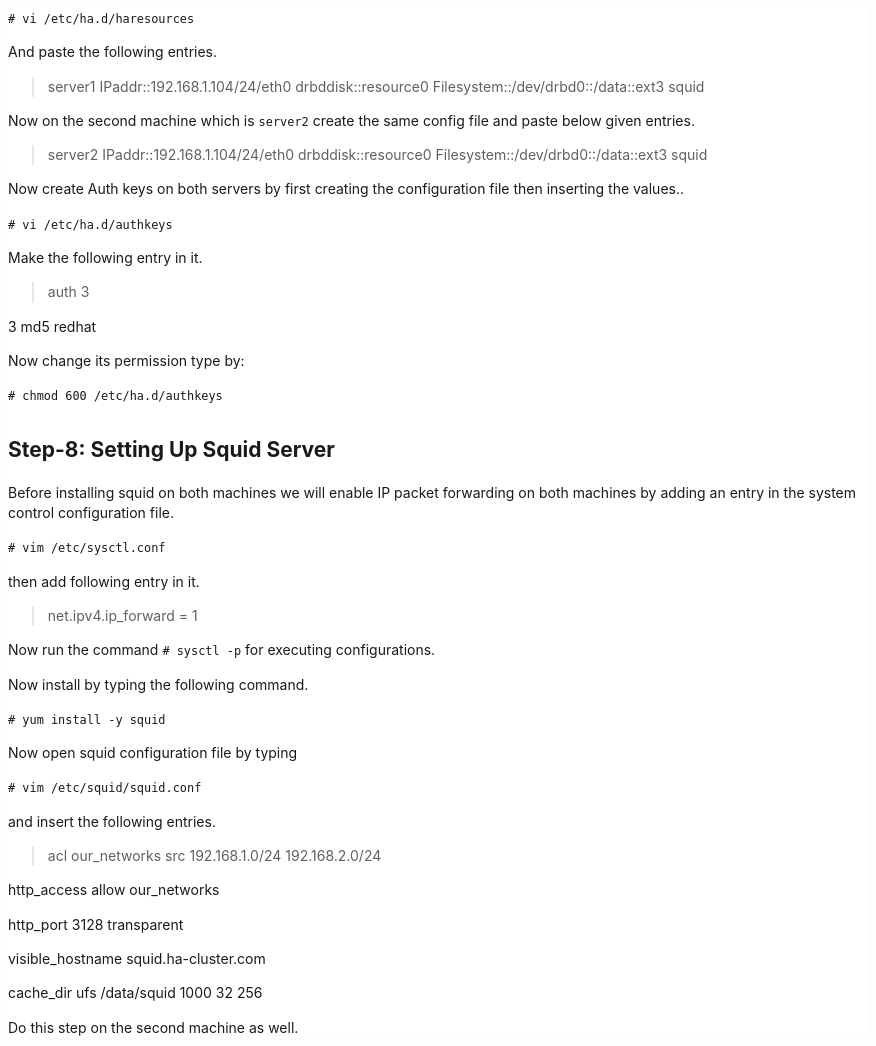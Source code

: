 `# vi /etc/ha.d/haresources`

And paste the following entries.

>server1 IPaddr::192.168.1.104/24/eth0 drbddisk::resource0 Filesystem::/dev/drbd0::/data::ext3 squid

Now on the second machine which is `server2` create the same config file and paste below given entries.

>server2 IPaddr::192.168.1.104/24/eth0 drbddisk::resource0 Filesystem::/dev/drbd0::/data::ext3 squid

Now create Auth keys on both servers by first creating the configuration file then inserting the values..

`# vi /etc/ha.d/authkeys`

Make the following entry in it.

>auth 3

3 md5 redhat

Now change its permission type by:

`# chmod 600 /etc/ha.d/authkeys`

##  Step-8: Setting Up Squid Server

Before installing squid on both machines we will enable IP packet forwarding on both machines by adding an entry in the system control configuration file.

`# vim /etc/sysctl.conf`

then add following entry in it.

>net.ipv4.ip_forward = 1

Now run the command `# sysctl -p` for executing configurations.

Now install by typing the following command.

`# yum install -y squid`

Now open squid configuration file by typing

`# vim /etc/squid/squid.conf`

and insert the following entries.

>acl our_networks src 192.168.1.0/24 192.168.2.0/24

http_access allow our_networks

http_port 3128 transparent

visible_hostname squid.ha-cluster.com

cache_dir ufs /data/squid 1000 32 256

Do this step on the second machine as well.
